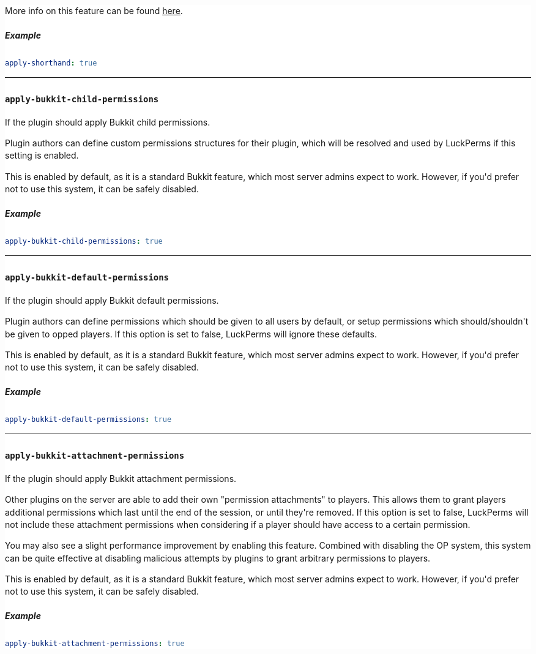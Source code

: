 More info on this feature can be found [here](Advanced-Setup#shorthand-permissions).

##### Example
```yaml
apply-shorthand: true
```

___
### `apply-bukkit-child-permissions`
If the plugin should apply Bukkit child permissions.

Plugin authors can define custom permissions structures for their plugin, which will be resolved and used by LuckPerms if this setting is enabled.

This is enabled by default, as it is a standard Bukkit feature, which most server admins expect to work. However, if you'd prefer not to use this system, it can be safely disabled.

##### Example
```yaml
apply-bukkit-child-permissions: true
```

___
### `apply-bukkit-default-permissions`
If the plugin should apply Bukkit default permissions.

Plugin authors can define permissions which should be given to all users by default, or setup permissions which should/shouldn't be given to opped players. If this option is set to false, LuckPerms will ignore these defaults.

This is enabled by default, as it is a standard Bukkit feature, which most server admins expect to work. However, if you'd prefer not to use this system, it can be safely disabled.

##### Example
```yaml
apply-bukkit-default-permissions: true
```

___
### `apply-bukkit-attachment-permissions`
If the plugin should apply Bukkit attachment permissions.

Other plugins on the server are able to add their own "permission attachments" to players. This allows them to grant players additional permissions which last until the end of the session, or until they're removed. If this option is set to false, LuckPerms will not include these attachment permissions when considering if a player should have access to a certain permission.

You may also see a slight performance improvement by enabling this feature. Combined with disabling the OP system, this system can be quite effective at disabling malicious attempts by plugins to grant arbitrary permissions to players.

This is enabled by default, as it is a standard Bukkit feature, which most server admins expect to work. However, if you'd prefer not to use this system, it can be safely disabled.

##### Example
```yaml
apply-bukkit-attachment-permissions: true
```
